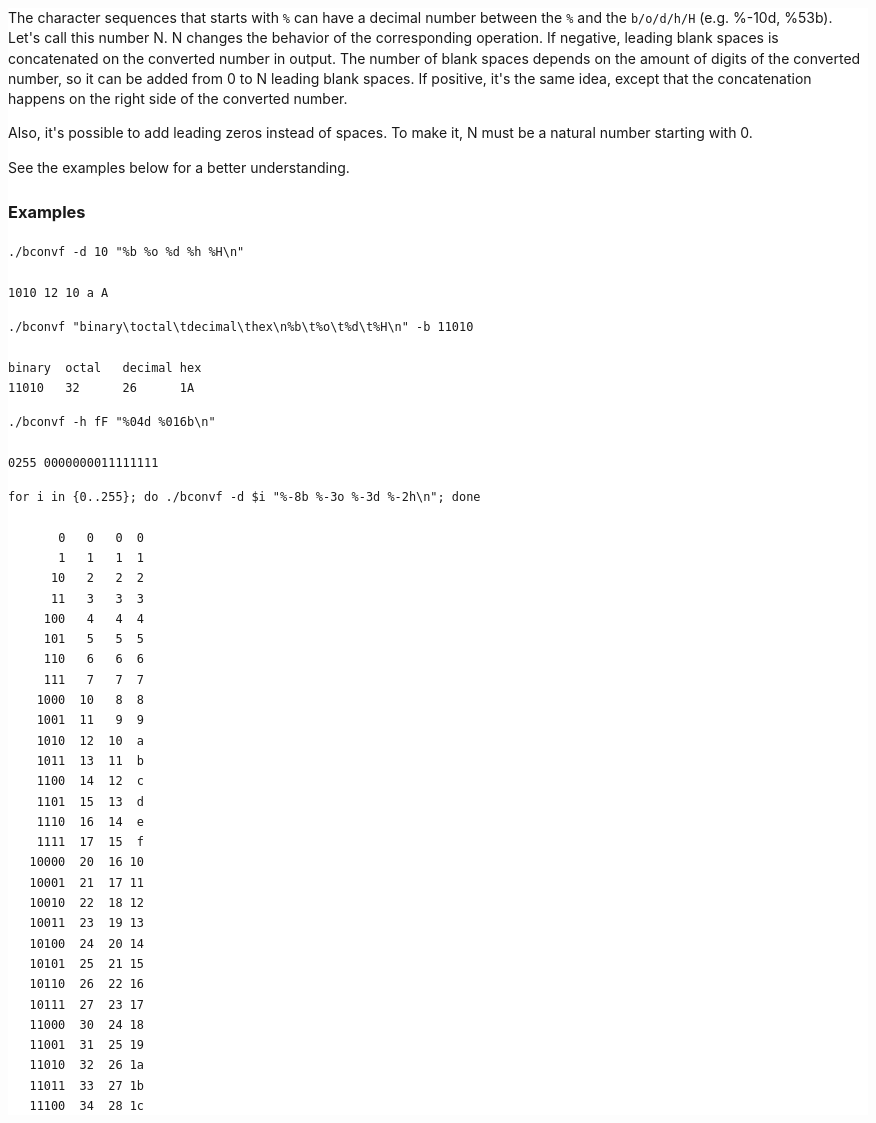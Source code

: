 The character sequences that starts with `%` can have a decimal number between
the `%` and the `b/o/d/h/H` (e.g. %-10d, %53b). Let's call this number N.
N changes the behavior of the corresponding operation. If negative, leading
blank spaces is concatenated on the converted number in output. The number of
blank spaces depends on the amount of digits of the converted number, 
so it can be added from 0 to N leading blank spaces.  If positive, it's the
same idea, except that the concatenation happens on the right side of the
converted number.

Also, it's possible to add leading zeros instead of spaces. To make it, N must
be a natural number starting with 0.

See the examples below for a better understanding.

### Examples

```
./bconvf -d 10 "%b %o %d %h %H\n"

1010 12 10 a A
```

```
./bconvf "binary\toctal\tdecimal\thex\n%b\t%o\t%d\t%H\n" -b 11010

binary	octal   decimal hex
11010   32      26      1A
```

```
./bconvf -h fF "%04d %016b\n"

0255 0000000011111111
```

```
for i in {0..255}; do ./bconvf -d $i "%-8b %-3o %-3d %-2h\n"; done

       0   0   0  0
       1   1   1  1
      10   2   2  2
      11   3   3  3
     100   4   4  4
     101   5   5  5
     110   6   6  6
     111   7   7  7
    1000  10   8  8
    1001  11   9  9
    1010  12  10  a
    1011  13  11  b
    1100  14  12  c
    1101  15  13  d
    1110  16  14  e
    1111  17  15  f
   10000  20  16 10
   10001  21  17 11
   10010  22  18 12
   10011  23  19 13
   10100  24  20 14
   10101  25  21 15
   10110  26  22 16
   10111  27  23 17
   11000  30  24 18
   11001  31  25 19
   11010  32  26 1a
   11011  33  27 1b
   11100  34  28 1c
```